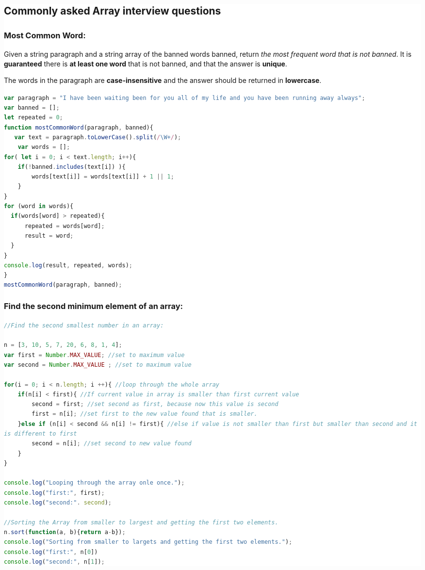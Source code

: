 ## Commonly asked Array interview questions



### Most Common Word:

Given a string paragraph and a string array of the banned words banned, return *the most frequent word that is not banned*. It is **guaranteed** there is **at least one word** that is not banned, and that the answer is **unique**.

The words in the paragraph are **case-insensitive** and the answer should be returned in **lowercase**.

```js
var paragraph = "I have been waiting been for you all of my life and you have been running away always";
var banned = [];
let repeated = 0;
function mostCommonWord(paragraph, banned){
   var text = paragraph.toLowerCase().split(/\W+/); 
    var words = [];
for( let i = 0; i < text.length; i++){
    if(!banned.includes(text[i]) ){
        words[text[i]] = words[text[i]] + 1 || 1;
    }
}
for (word in words){
  if(words[word] > repeated){
      repeated = words[word];
      result = word;
  }
}
console.log(result, repeated, words);
}
mostCommonWord(paragraph, banned);
```

### Find the second minimum element of an array:

```js
//Find the second smallest number in an array:

n = [3, 10, 5, 7, 20, 6, 8, 1, 4];
var first = Number.MAX_VALUE; //set to maximum value
var second = Number.MAX_VALUE ; //set to maximum value

for(i = 0; i < n.length; i ++){ //loop through the whole array
	if(n[i] < first){ //If current value in array is smaller than first current value
		second = first; //set second as first, because now this value is second
		first = n[i]; //set first to the new value found that is smaller.
	}else if (n[i] < second && n[i] != first){ //else if value is not smaller than first but smaller than second and it is different to first
		second = n[i]; //set second to new value found
	}
}

console.log("Looping through the array onle once.");
console.log("first:", first);
console.log("second:". second);

//Sorting the Array from smaller to largest and getting the first two elements.
n.sort(function(a, b){return a-b});
console.log("Sorting from smaller to largets and getting the first two elements.");
console.log("first:", n[0])
console.log("second:", n[1]);
```